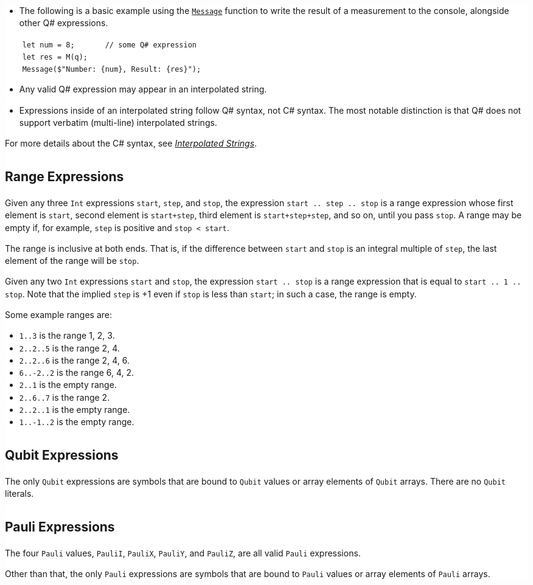 * The following is a basic example using the [`Message`](xref:microsoft.quantum.intrinsic.message) function to write the result of a measurement to the console, alongside other Q# expressions.

```qsharp
    let num = 8;       // some Q# expression
    let res = M(q);
    Message($"Number: {num}, Result: {res}");
```

* Any valid Q# expression may appear in an interpolated string.

* Expressions inside of an interpolated string follow Q# syntax, not C# syntax. The most notable distinction is that Q# does not support verbatim (multi-line) interpolated strings.

For more details about the C# syntax, see [*Interpolated Strings*](https://docs.microsoft.com/dotnet/csharp/language-reference/keywords/interpolated-strings).

## Range Expressions

Given any three `Int` expressions `start`, `step`, and `stop`, the expression `start .. step .. stop` is a range expression whose first element is `start`, second element is `start+step`, third element is `start+step+step`, and so on, until you pass `stop`.
A range may be empty if, for example, `step` is positive and `stop < start`.

The range is inclusive at both ends. That is, if the difference between `start` and `stop` is an integral multiple of `step`, the last element of the range will be `stop`.

Given any two `Int` expressions `start` and `stop`, the expression `start .. stop` is a range expression that is equal to `start .. 1 .. stop`.
Note that the implied `step` is +1 even if `stop` is less than `start`;
in such a case, the range is empty.

Some example ranges are:

- `1..3` is the range 1, 2, 3.
- `2..2..5` is the range 2, 4.
- `2..2..6` is the range 2, 4, 6.
- `6..-2..2` is the range 6, 4, 2.
- `2..1` is the empty range.
- `2..6..7` is the range 2.
- `2..2..1` is the empty range.
- `1..-1..2` is the empty range.

## Qubit Expressions

The only `Qubit` expressions are symbols that are bound to `Qubit` values
or array elements of `Qubit` arrays.
There are no `Qubit` literals.

## Pauli Expressions

The four `Pauli` values, `PauliI`, `PauliX`, `PauliY`, and `PauliZ`,
are all valid `Pauli` expressions.

Other than that, the only `Pauli` expressions are symbols that are
bound to `Pauli` values or array elements of `Pauli` arrays.
